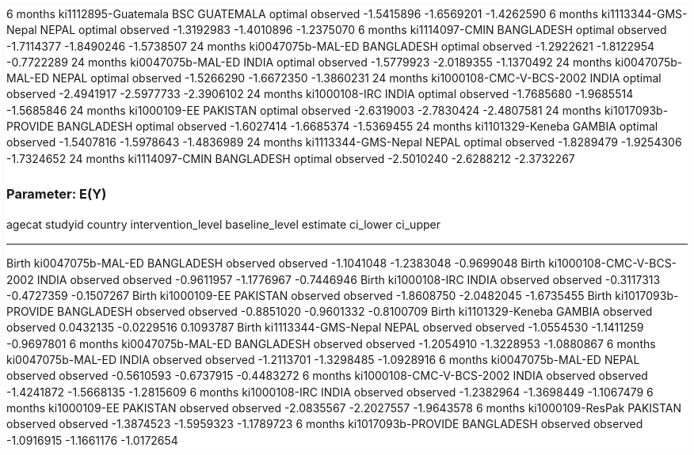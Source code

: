 6 months    ki1112895-Guatemala BSC    GUATEMALA                      optimal              observed          -1.5415896   -1.6569201   -1.4262590
6 months    ki1113344-GMS-Nepal        NEPAL                          optimal              observed          -1.3192983   -1.4010896   -1.2375070
6 months    ki1114097-CMIN             BANGLADESH                     optimal              observed          -1.7114377   -1.8490246   -1.5738507
24 months   ki0047075b-MAL-ED          BANGLADESH                     optimal              observed          -1.2922621   -1.8122954   -0.7722289
24 months   ki0047075b-MAL-ED          INDIA                          optimal              observed          -1.5779923   -2.0189355   -1.1370492
24 months   ki0047075b-MAL-ED          NEPAL                          optimal              observed          -1.5266290   -1.6672350   -1.3860231
24 months   ki1000108-CMC-V-BCS-2002   INDIA                          optimal              observed          -2.4941917   -2.5977733   -2.3906102
24 months   ki1000108-IRC              INDIA                          optimal              observed          -1.7685680   -1.9685514   -1.5685846
24 months   ki1000109-EE               PAKISTAN                       optimal              observed          -2.6319003   -2.7830424   -2.4807581
24 months   ki1017093b-PROVIDE         BANGLADESH                     optimal              observed          -1.6027414   -1.6685374   -1.5369455
24 months   ki1101329-Keneba           GAMBIA                         optimal              observed          -1.5407816   -1.5978643   -1.4836989
24 months   ki1113344-GMS-Nepal        NEPAL                          optimal              observed          -1.8289479   -1.9254306   -1.7324652
24 months   ki1114097-CMIN             BANGLADESH                     optimal              observed          -2.5010240   -2.6288212   -2.3732267


### Parameter: E(Y)


agecat      studyid                    country                        intervention_level   baseline_level      estimate     ci_lower     ci_upper
----------  -------------------------  -----------------------------  -------------------  ---------------  -----------  -----------  -----------
Birth       ki0047075b-MAL-ED          BANGLADESH                     observed             observed          -1.1041048   -1.2383048   -0.9699048
Birth       ki1000108-CMC-V-BCS-2002   INDIA                          observed             observed          -0.9611957   -1.1776967   -0.7446946
Birth       ki1000108-IRC              INDIA                          observed             observed          -0.3117313   -0.4727359   -0.1507267
Birth       ki1000109-EE               PAKISTAN                       observed             observed          -1.8608750   -2.0482045   -1.6735455
Birth       ki1017093b-PROVIDE         BANGLADESH                     observed             observed          -0.8851020   -0.9601332   -0.8100709
Birth       ki1101329-Keneba           GAMBIA                         observed             observed           0.0432135   -0.0229516    0.1093787
Birth       ki1113344-GMS-Nepal        NEPAL                          observed             observed          -1.0554530   -1.1411259   -0.9697801
6 months    ki0047075b-MAL-ED          BANGLADESH                     observed             observed          -1.2054910   -1.3228953   -1.0880867
6 months    ki0047075b-MAL-ED          INDIA                          observed             observed          -1.2113701   -1.3298485   -1.0928916
6 months    ki0047075b-MAL-ED          NEPAL                          observed             observed          -0.5610593   -0.6737915   -0.4483272
6 months    ki1000108-CMC-V-BCS-2002   INDIA                          observed             observed          -1.4241872   -1.5668135   -1.2815609
6 months    ki1000108-IRC              INDIA                          observed             observed          -1.2382964   -1.3698449   -1.1067479
6 months    ki1000109-EE               PAKISTAN                       observed             observed          -2.0835567   -2.2027557   -1.9643578
6 months    ki1000109-ResPak           PAKISTAN                       observed             observed          -1.3874523   -1.5959323   -1.1789723
6 months    ki1017093b-PROVIDE         BANGLADESH                     observed             observed          -1.0916915   -1.1661176   -1.0172654